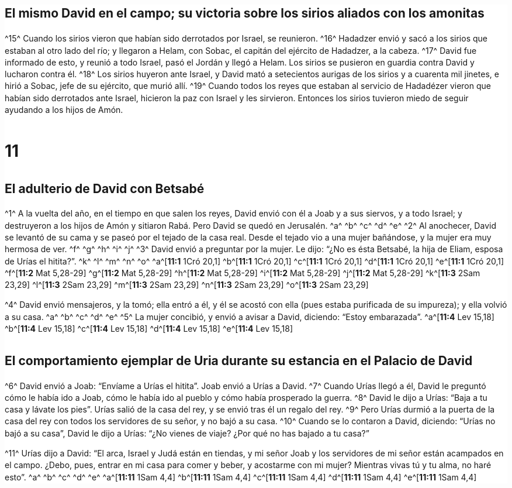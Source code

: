 
## El mismo David en el campo; su victoria sobre los sirios aliados con los amonitas
^15^ Cuando los sirios vieron que habían sido derrotados por Israel, se reunieron. ^16^ Hadadzer envió y sacó a los sirios que estaban al otro lado del río; y llegaron a Helam, con Sobac, el capitán del ejército de Hadadzer, a la cabeza. ^17^ David fue informado de esto, y reunió a todo Israel, pasó el Jordán y llegó a Helam. Los sirios se pusieron en guardia contra David y lucharon contra él. ^18^ Los sirios huyeron ante Israel, y David mató a setecientos aurigas de los sirios y a cuarenta mil jinetes, e hirió a Sobac, jefe de su ejército, que murió allí. ^19^ Cuando todos los reyes que estaban al servicio de Hadadézer vieron que habían sido derrotados ante Israel, hicieron la paz con Israel y les sirvieron. Entonces los sirios tuvieron miedo de seguir ayudando a los hijos de Amón. 

# 11 
## El adulterio de David con Betsabé
^1^ A la vuelta del año, en el tiempo en que salen los reyes, David envió con él a Joab y a sus siervos, y a todo Israel; y destruyeron a los hijos de Amón y sitiaron Rabá. Pero David se quedó en Jerusalén. ^a^ ^b^ ^c^ ^d^ ^e^ ^2^ Al anochecer, David se levantó de su cama y se paseó por el tejado de la casa real. Desde el tejado vio a una mujer bañándose, y la mujer era muy hermosa de ver. ^f^ ^g^ ^h^ ^i^ ^j^ ^3^ David envió a preguntar por la mujer. Le dijo: “¿No es ésta Betsabé, la hija de Eliam, esposa de Urías el hitita?”. ^k^ ^l^ ^m^ ^n^ ^o^ 
^a^[**11:1** 1Cró 20,1] ^b^[**11:1** 1Cró 20,1] ^c^[**11:1** 1Cró 20,1] ^d^[**11:1** 1Cró 20,1] ^e^[**11:1** 1Cró 20,1] ^f^[**11:2** Mat 5,28-29] ^g^[**11:2** Mat 5,28-29] ^h^[**11:2** Mat 5,28-29] ^i^[**11:2** Mat 5,28-29] ^j^[**11:2** Mat 5,28-29] ^k^[**11:3** 2Sam 23,29] ^l^[**11:3** 2Sam 23,29] ^m^[**11:3** 2Sam 23,29] ^n^[**11:3** 2Sam 23,29] ^o^[**11:3** 2Sam 23,29]

^4^ David envió mensajeros, y la tomó; ella entró a él, y él se acostó con ella (pues estaba purificada de su impureza); y ella volvió a su casa. ^a^ ^b^ ^c^ ^d^ ^e^ ^5^ La mujer concibió, y envió a avisar a David, diciendo: “Estoy embarazada”.
^a^[**11:4** Lev 15,18] ^b^[**11:4** Lev 15,18] ^c^[**11:4** Lev 15,18] ^d^[**11:4** Lev 15,18] ^e^[**11:4** Lev 15,18]









## El comportamiento ejemplar de Uria durante su estancia en el Palacio de David
^6^ David envió a Joab: “Envíame a Urías el hitita”. Joab envió a Urías a David. ^7^ Cuando Urías llegó a él, David le preguntó cómo le había ido a Joab, cómo le había ido al pueblo y cómo había prosperado la guerra. ^8^ David le dijo a Urías: “Baja a tu casa y lávate los pies”. Urías salió de la casa del rey, y se envió tras él un regalo del rey. ^9^ Pero Urías durmió a la puerta de la casa del rey con todos los servidores de su señor, y no bajó a su casa. ^10^ Cuando se lo contaron a David, diciendo: “Urías no bajó a su casa”, David le dijo a Urías: “¿No vienes de viaje? ¿Por qué no has bajado a tu casa?” 

^11^ Urías dijo a David: “El arca, Israel y Judá están en tiendas, y mi señor Joab y los servidores de mi señor están acampados en el campo. ¿Debo, pues, entrar en mi casa para comer y beber, y acostarme con mi mujer? Mientras vivas tú y tu alma, no haré esto”. ^a^ ^b^ ^c^ ^d^ ^e^ 
^a^[**11:11** 1Sam 4,4] ^b^[**11:11** 1Sam 4,4] ^c^[**11:11** 1Sam 4,4] ^d^[**11:11** 1Sam 4,4] ^e^[**11:11** 1Sam 4,4]
